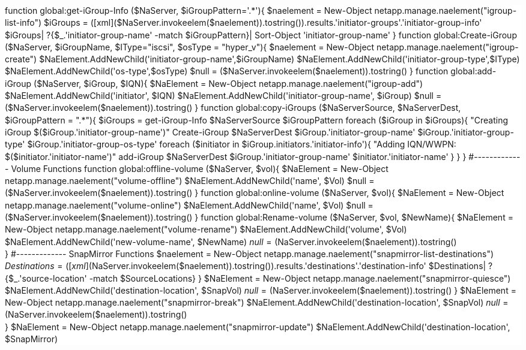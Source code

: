  function global:get-iGroup-Info ($NaServer, $iGroupPattern='.*'){
 	$naelement = New-Object netapp.manage.naelement("igroup-list-info")
 	$iGroups = ([xml]($NaServer.invokeelem($naelement)).tostring()).results.'initiator-groups'.'initiator-group-info'
 	$iGroups| ?{$_.'initiator-group-name' -match $iGroupPattern}| Sort-Object 'initiator-group-name'
 }
 function global:Create-iGroup ($NaServer, $iGroupName, $IType="iscsi", $osType = "hyper_v"){
 	$naelement = New-Object netapp.manage.naelement("igroup-create")
 	$NaElement.AddNewChild('initiator-group-name',$iGroupName)
 	$NaElement.AddNewChild('initiator-group-type',$IType)
 	$NaElement.AddNewChild('os-type',$osType)
 	$null = ($NaServer.invokeelem($naelement)).tostring()
 }
 function global:add-iGroup ($NaServer, $iGroup, $IQN){
 	$NaElement = New-Object netapp.manage.naelement("igroup-add")
 	$NaElement.AddNewChild('initiator', $IQN)
 	$NaElement.AddNewChild('initiator-group-name', $iGroup)
 	$null = ($NaServer.invokeelem($naelement)).tostring()
 }
 function global:copy-iGroups ($NaServerSource, $NaServerDest, $iGroupPattern = ".*"){
 	$iGroups = get-iGroup-Info $NaServerSource $iGroupPattern
 	foreach ($iGroup in $iGroups){
 		"Creating iGroup $($iGroup.'initiator-group-name')"
 		Create-iGroup $NaServerDest $iGroup.'initiator-group-name' $iGroup.'initiator-group-type' $iGroup.'initiator-group-os-type'
 		foreach ($initiator in  $iGroup.initiators.'initiator-info'){
 			"Adding IQN/WWPN: $($initiator.'initiator-name')"
 			add-iGroup $NaServerDest $iGroup.'initiator-group-name' $initiator.'initiator-name'
 		}
 	}
 }
 #------------- Volume Functions
 function global:offline-volume ($NaServer, $vol){
 	$NaElement = New-Object netapp.manage.naelement("volume-offline")
 	$NaElement.AddNewChild('name', $Vol)
 	$null = ($NaServer.invokeelem($naelement)).tostring()	
 }
 function global:online-volume ($NaServer, $vol){
 	$NaElement = New-Object netapp.manage.naelement("volume-online")
 	$NaElement.AddNewChild('name', $Vol)
 	$null = ($NaServer.invokeelem($naelement)).tostring()	
 }
 function global:Rename-volume ($NaServer, $vol, $NewName){
 	$NaElement = New-Object netapp.manage.naelement("volume-rename")
 	$NaElement.AddNewChild('volume', $Vol)
 	$NaElement.AddNewChild('new-volume-name', $NewName)
 	$null = ($NaServer.invokeelem($naelement)).tostring()	
 }
 #------------- SnapMirror Functions
 	$naelement = New-Object netapp.manage.naelement("snapmirror-list-destinations")
 	$Destinations = ([xml]($NaServer.invokeelem($naelement)).tostring()).results.'destinations'.'destination-info'
 	$Destinations| ?{$_.'source-location' -match $SourceLocations}
 }
 	$NaElement = New-Object netapp.manage.naelement("snapmirror-quiesce")
 	$NaElement.AddNewChild('destination-location', $SnapVol)
 	$null = ($NaServer.invokeelem($naelement)).tostring()
 }
 	$NaElement = New-Object netapp.manage.naelement("snapmirror-break")
 	$NaElement.AddNewChild('destination-location', $SnapVol)
 	$null = ($NaServer.invokeelem($naelement)).tostring()	
 }
 	$NaElement = New-Object netapp.manage.naelement("snapmirror-update")
 	$NaElement.AddNewChild('destination-location', $SnapMirror)